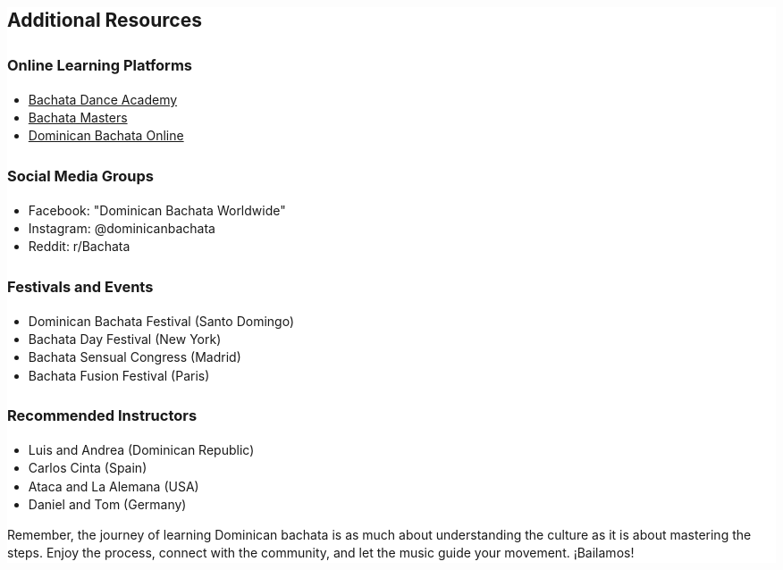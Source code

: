 ## Additional Resources

### Online Learning Platforms
- [Bachata Dance Academy](https://www.bachatadanceacademy.com)
- [Bachata Masters](https://www.bachatamasters.com)
- [Dominican Bachata Online](https://www.dominicanbachataonline.com)

### Social Media Groups
- Facebook: "Dominican Bachata Worldwide"
- Instagram: @dominicanbachata
- Reddit: r/Bachata

### Festivals and Events
- Dominican Bachata Festival (Santo Domingo)
- Bachata Day Festival (New York)
- Bachata Sensual Congress (Madrid)
- Bachata Fusion Festival (Paris)

### Recommended Instructors
- Luis and Andrea (Dominican Republic)
- Carlos Cinta (Spain)
- Ataca and La Alemana (USA)
- Daniel and Tom (Germany)

Remember, the journey of learning Dominican bachata is as much about understanding the culture as it is about mastering the steps. Enjoy the process, connect with the community, and let the music guide your movement. ¡Bailamos!